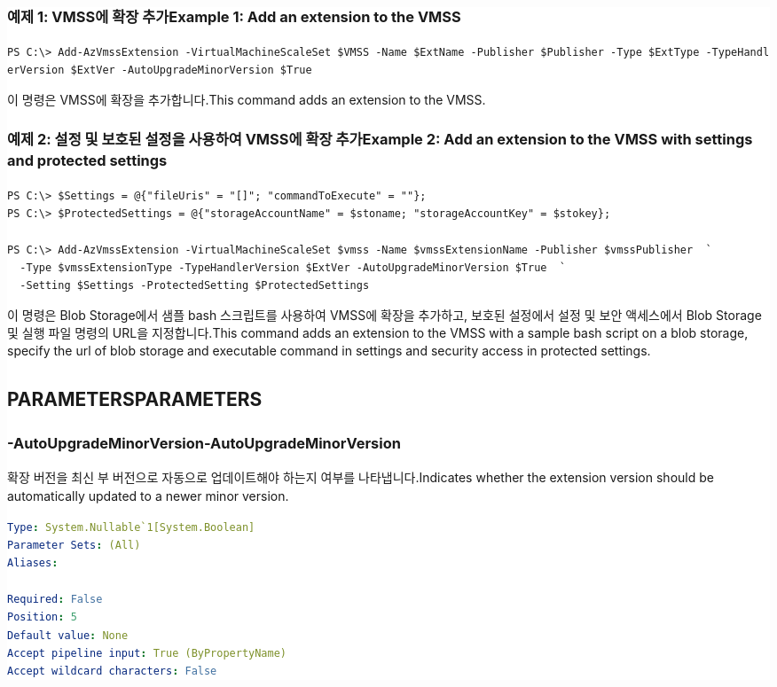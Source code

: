 ### <span data-ttu-id="8d4d7-108">예제 1: VMSS에 확장 추가</span><span class="sxs-lookup"><span data-stu-id="8d4d7-108">Example 1: Add an extension to the VMSS</span></span>
```
PS C:\> Add-AzVmssExtension -VirtualMachineScaleSet $VMSS -Name $ExtName -Publisher $Publisher -Type $ExtType -TypeHandlerVersion $ExtVer -AutoUpgradeMinorVersion $True
```

<span data-ttu-id="8d4d7-109">이 명령은 VMSS에 확장을 추가합니다.</span><span class="sxs-lookup"><span data-stu-id="8d4d7-109">This command adds an extension to the VMSS.</span></span>

### <span data-ttu-id="8d4d7-110">예제 2: 설정 및 보호된 설정을 사용하여 VMSS에 확장 추가</span><span class="sxs-lookup"><span data-stu-id="8d4d7-110">Example 2: Add an extension to the VMSS with settings and protected settings</span></span>
```
PS C:\> $Settings = @{"fileUris" = "[]"; "commandToExecute" = ""};
PS C:\> $ProtectedSettings = @{"storageAccountName" = $stoname; "storageAccountKey" = $stokey};

PS C:\> Add-AzVmssExtension -VirtualMachineScaleSet $vmss -Name $vmssExtensionName -Publisher $vmssPublisher  `
  -Type $vmssExtensionType -TypeHandlerVersion $ExtVer -AutoUpgradeMinorVersion $True  `
  -Setting $Settings -ProtectedSetting $ProtectedSettings
```

<span data-ttu-id="8d4d7-111">이 명령은 Blob Storage에서 샘플 bash 스크립트를 사용하여 VMSS에 확장을 추가하고, 보호된 설정에서 설정 및 보안 액세스에서 Blob Storage 및 실행 파일 명령의 URL을 지정합니다.</span><span class="sxs-lookup"><span data-stu-id="8d4d7-111">This command adds an extension to the VMSS with a sample bash script on a blob storage, specify the url of blob storage and executable command in settings and security access in protected settings.</span></span> 

## <span data-ttu-id="8d4d7-112">PARAMETERS</span><span class="sxs-lookup"><span data-stu-id="8d4d7-112">PARAMETERS</span></span>

### <span data-ttu-id="8d4d7-113">-AutoUpgradeMinorVersion</span><span class="sxs-lookup"><span data-stu-id="8d4d7-113">-AutoUpgradeMinorVersion</span></span>
<span data-ttu-id="8d4d7-114">확장 버전을 최신 부 버전으로 자동으로 업데이트해야 하는지 여부를 나타냅니다.</span><span class="sxs-lookup"><span data-stu-id="8d4d7-114">Indicates whether the extension version should be automatically updated to a newer minor version.</span></span>

```yaml
Type: System.Nullable`1[System.Boolean]
Parameter Sets: (All)
Aliases:

Required: False
Position: 5
Default value: None
Accept pipeline input: True (ByPropertyName)
Accept wildcard characters: False
```
